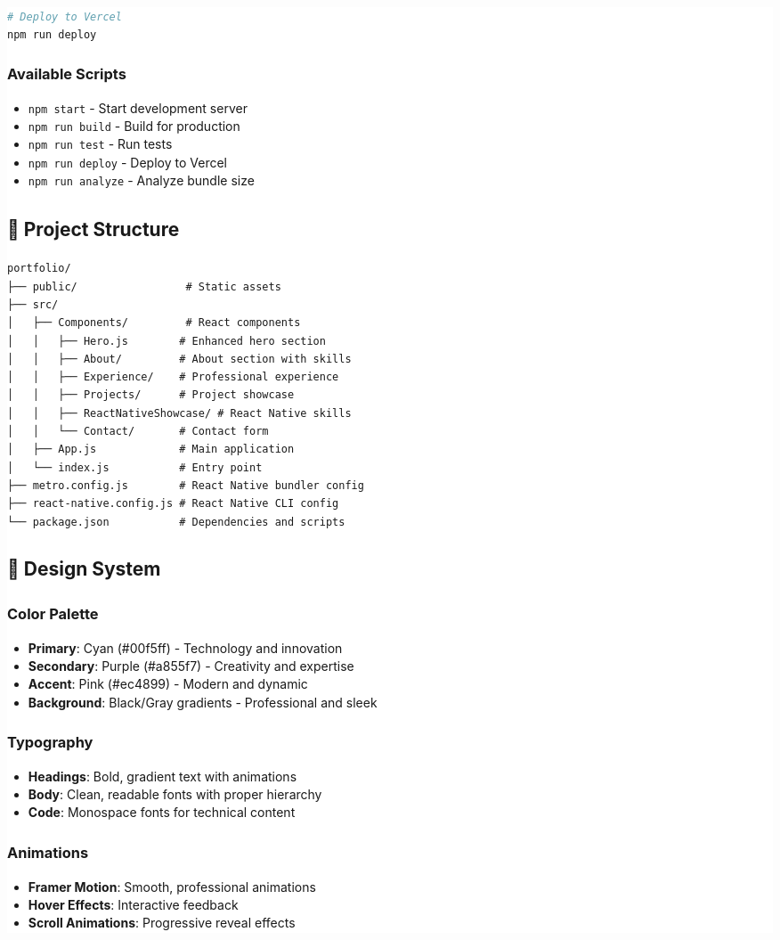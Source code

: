 ```bash
# Deploy to Vercel
npm run deploy
```

### Available Scripts
- `npm start` - Start development server
- `npm run build` - Build for production
- `npm run test` - Run tests
- `npm run deploy` - Deploy to Vercel
- `npm run analyze` - Analyze bundle size

## 📁 Project Structure

```
portfolio/
├── public/                 # Static assets
├── src/
│   ├── Components/         # React components
│   │   ├── Hero.js        # Enhanced hero section
│   │   ├── About/         # About section with skills
│   │   ├── Experience/    # Professional experience
│   │   ├── Projects/      # Project showcase
│   │   ├── ReactNativeShowcase/ # React Native skills
│   │   └── Contact/       # Contact form
│   ├── App.js             # Main application
│   └── index.js           # Entry point
├── metro.config.js        # React Native bundler config
├── react-native.config.js # React Native CLI config
└── package.json           # Dependencies and scripts
```

## 🎨 Design System

### **Color Palette**
- **Primary**: Cyan (#00f5ff) - Technology and innovation
- **Secondary**: Purple (#a855f7) - Creativity and expertise
- **Accent**: Pink (#ec4899) - Modern and dynamic
- **Background**: Black/Gray gradients - Professional and sleek

### **Typography**
- **Headings**: Bold, gradient text with animations
- **Body**: Clean, readable fonts with proper hierarchy
- **Code**: Monospace fonts for technical content

### **Animations**
- **Framer Motion**: Smooth, professional animations
- **Hover Effects**: Interactive feedback
- **Scroll Animations**: Progressive reveal effects
